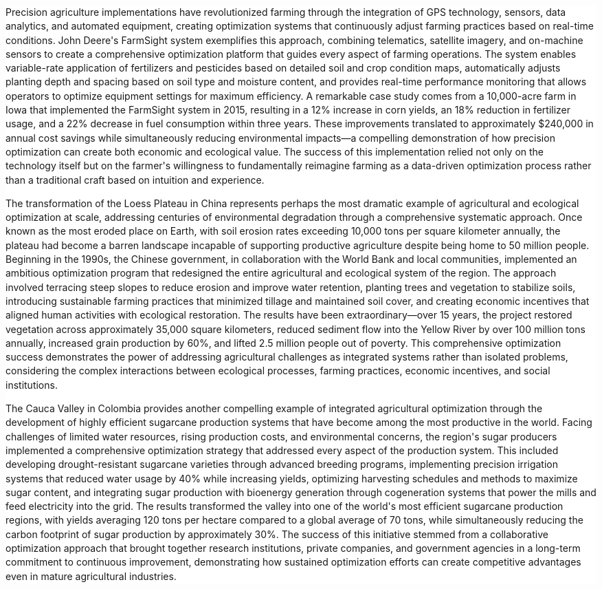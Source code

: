 Precision agriculture implementations have revolutionized farming through the integration of GPS technology, sensors, data analytics, and automated equipment, creating optimization systems that continuously adjust farming practices based on real-time conditions. John Deere's FarmSight system exemplifies this approach, combining telematics, satellite imagery, and on-machine sensors to create a comprehensive optimization platform that guides every aspect of farming operations. The system enables variable-rate application of fertilizers and pesticides based on detailed soil and crop condition maps, automatically adjusts planting depth and spacing based on soil type and moisture content, and provides real-time performance monitoring that allows operators to optimize equipment settings for maximum efficiency. A remarkable case study comes from a 10,000-acre farm in Iowa that implemented the FarmSight system in 2015, resulting in a 12% increase in corn yields, an 18% reduction in fertilizer usage, and a 22% decrease in fuel consumption within three years. These improvements translated to approximately $240,000 in annual cost savings while simultaneously reducing environmental impacts—a compelling demonstration of how precision optimization can create both economic and ecological value. The success of this implementation relied not only on the technology itself but on the farmer's willingness to fundamentally reimagine farming as a data-driven optimization process rather than a traditional craft based on intuition and experience.

The transformation of the Loess Plateau in China represents perhaps the most dramatic example of agricultural and ecological optimization at scale, addressing centuries of environmental degradation through a comprehensive systematic approach. Once known as the most eroded place on Earth, with soil erosion rates exceeding 10,000 tons per square kilometer annually, the plateau had become a barren landscape incapable of supporting productive agriculture despite being home to 50 million people. Beginning in the 1990s, the Chinese government, in collaboration with the World Bank and local communities, implemented an ambitious optimization program that redesigned the entire agricultural and ecological system of the region. The approach involved terracing steep slopes to reduce erosion and improve water retention, planting trees and vegetation to stabilize soils, introducing sustainable farming practices that minimized tillage and maintained soil cover, and creating economic incentives that aligned human activities with ecological restoration. The results have been extraordinary—over 15 years, the project restored vegetation across approximately 35,000 square kilometers, reduced sediment flow into the Yellow River by over 100 million tons annually, increased grain production by 60%, and lifted 2.5 million people out of poverty. This comprehensive optimization success demonstrates the power of addressing agricultural challenges as integrated systems rather than isolated problems, considering the complex interactions between ecological processes, farming practices, economic incentives, and social institutions.

The Cauca Valley in Colombia provides another compelling example of integrated agricultural optimization through the development of highly efficient sugarcane production systems that have become among the most productive in the world. Facing challenges of limited water resources, rising production costs, and environmental concerns, the region's sugar producers implemented a comprehensive optimization strategy that addressed every aspect of the production system. This included developing drought-resistant sugarcane varieties through advanced breeding programs, implementing precision irrigation systems that reduced water usage by 40% while increasing yields, optimizing harvesting schedules and methods to maximize sugar content, and integrating sugar production with bioenergy generation through cogeneration systems that power the mills and feed electricity into the grid. The results transformed the valley into one of the world's most efficient sugarcane production regions, with yields averaging 120 tons per hectare compared to a global average of 70 tons, while simultaneously reducing the carbon footprint of sugar production by approximately 30%. The success of this initiative stemmed from a collaborative optimization approach that brought together research institutions, private companies, and government agencies in a long-term commitment to continuous improvement, demonstrating how sustained optimization efforts can create competitive advantages even in mature agricultural industries.

